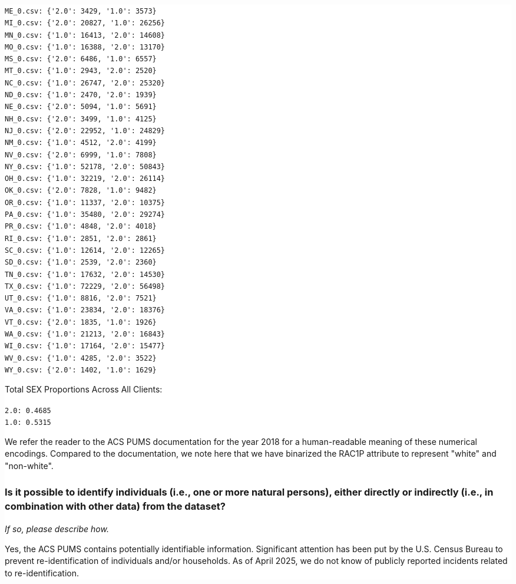 ```
ME_0.csv: {'2.0': 3429, '1.0': 3573}
MI_0.csv: {'2.0': 20827, '1.0': 26256}
MN_0.csv: {'1.0': 16413, '2.0': 14608}
MO_0.csv: {'1.0': 16388, '2.0': 13170}
MS_0.csv: {'2.0': 6486, '1.0': 6557}
MT_0.csv: {'1.0': 2943, '2.0': 2520}
NC_0.csv: {'1.0': 26747, '2.0': 25320}
ND_0.csv: {'1.0': 2470, '2.0': 1939}
NE_0.csv: {'2.0': 5094, '1.0': 5691}
NH_0.csv: {'2.0': 3499, '1.0': 4125}
NJ_0.csv: {'2.0': 22952, '1.0': 24829}
NM_0.csv: {'1.0': 4512, '2.0': 4199}
NV_0.csv: {'2.0': 6999, '1.0': 7808}
NY_0.csv: {'1.0': 52178, '2.0': 50843}
OH_0.csv: {'1.0': 32219, '2.0': 26114}
OK_0.csv: {'2.0': 7828, '1.0': 9482}
OR_0.csv: {'1.0': 11337, '2.0': 10375}
PA_0.csv: {'1.0': 35480, '2.0': 29274}
PR_0.csv: {'1.0': 4848, '2.0': 4018}
RI_0.csv: {'1.0': 2851, '2.0': 2861}
SC_0.csv: {'1.0': 12614, '2.0': 12265}
SD_0.csv: {'1.0': 2539, '2.0': 2360}
TN_0.csv: {'1.0': 17632, '2.0': 14530}
TX_0.csv: {'1.0': 72229, '2.0': 56498}
UT_0.csv: {'1.0': 8816, '2.0': 7521}
VA_0.csv: {'1.0': 23834, '2.0': 18376}
VT_0.csv: {'2.0': 1835, '1.0': 1926}
WA_0.csv: {'1.0': 21213, '2.0': 16843}
WI_0.csv: {'1.0': 17164, '2.0': 15477}
WV_0.csv: {'1.0': 4285, '2.0': 3522}
WY_0.csv: {'2.0': 1402, '1.0': 1629}
```

Total SEX Proportions Across All Clients:
```
2.0: 0.4685
1.0: 0.5315
```

We refer the reader to the ACS PUMS documentation for the year 2018 for a human-readable meaning of these numerical encodings. Compared to the documentation, we note here that we have binarized the RAC1P attribute to represent "white" and "non-white".

### Is it possible to identify individuals (i.e., one or more natural persons), either directly or indirectly (i.e., in combination with other data) from the dataset?

_If so, please describe how._

Yes, the ACS PUMS contains potentially identifiable information. Significant attention has been put by the U.S. Census Bureau to prevent re-identification
of individuals and/or households. As of April 2025, we do not know of publicly reported incidents related to re-identification.

